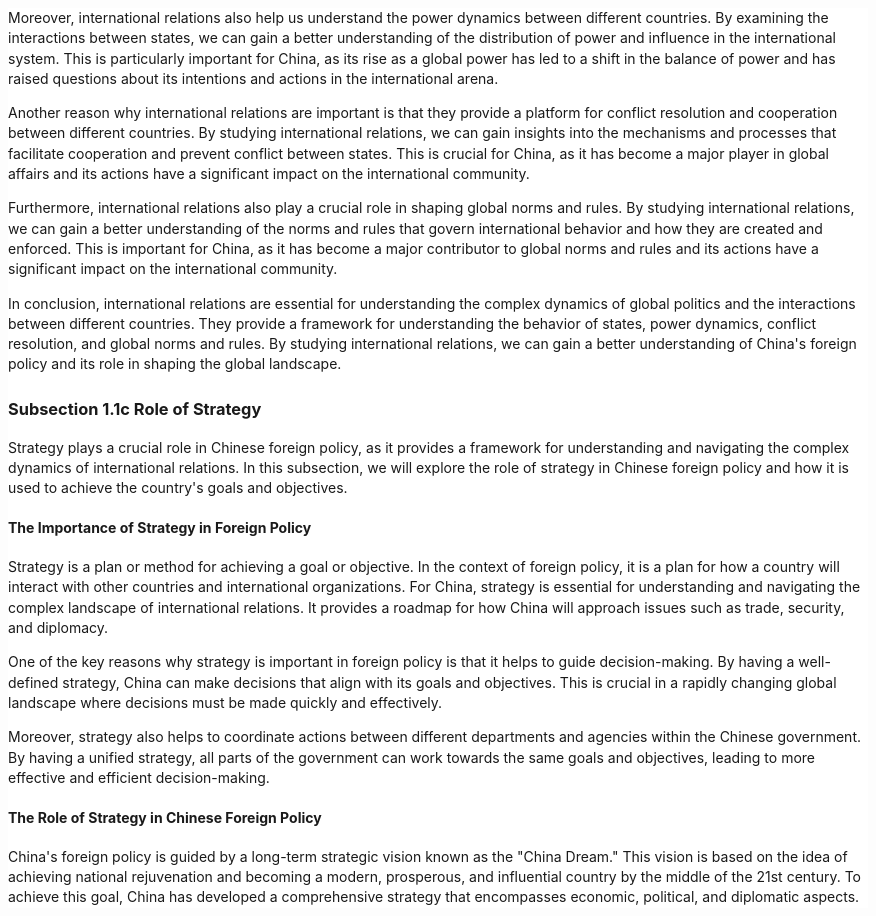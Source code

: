 Moreover, international relations also help us understand the power dynamics between different countries. By examining the interactions between states, we can gain a better understanding of the distribution of power and influence in the international system. This is particularly important for China, as its rise as a global power has led to a shift in the balance of power and has raised questions about its intentions and actions in the international arena.

Another reason why international relations are important is that they provide a platform for conflict resolution and cooperation between different countries. By studying international relations, we can gain insights into the mechanisms and processes that facilitate cooperation and prevent conflict between states. This is crucial for China, as it has become a major player in global affairs and its actions have a significant impact on the international community.

Furthermore, international relations also play a crucial role in shaping global norms and rules. By studying international relations, we can gain a better understanding of the norms and rules that govern international behavior and how they are created and enforced. This is important for China, as it has become a major contributor to global norms and rules and its actions have a significant impact on the international community.

In conclusion, international relations are essential for understanding the complex dynamics of global politics and the interactions between different countries. They provide a framework for understanding the behavior of states, power dynamics, conflict resolution, and global norms and rules. By studying international relations, we can gain a better understanding of China's foreign policy and its role in shaping the global landscape.





### Subsection 1.1c Role of Strategy

Strategy plays a crucial role in Chinese foreign policy, as it provides a framework for understanding and navigating the complex dynamics of international relations. In this subsection, we will explore the role of strategy in Chinese foreign policy and how it is used to achieve the country's goals and objectives.

#### The Importance of Strategy in Foreign Policy

Strategy is a plan or method for achieving a goal or objective. In the context of foreign policy, it is a plan for how a country will interact with other countries and international organizations. For China, strategy is essential for understanding and navigating the complex landscape of international relations. It provides a roadmap for how China will approach issues such as trade, security, and diplomacy.

One of the key reasons why strategy is important in foreign policy is that it helps to guide decision-making. By having a well-defined strategy, China can make decisions that align with its goals and objectives. This is crucial in a rapidly changing global landscape where decisions must be made quickly and effectively.

Moreover, strategy also helps to coordinate actions between different departments and agencies within the Chinese government. By having a unified strategy, all parts of the government can work towards the same goals and objectives, leading to more effective and efficient decision-making.

#### The Role of Strategy in Chinese Foreign Policy

China's foreign policy is guided by a long-term strategic vision known as the "China Dream." This vision is based on the idea of achieving national rejuvenation and becoming a modern, prosperous, and influential country by the middle of the 21st century. To achieve this goal, China has developed a comprehensive strategy that encompasses economic, political, and diplomatic aspects.
